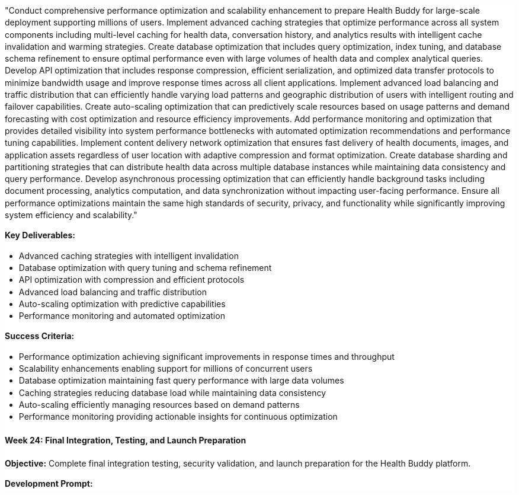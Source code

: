 "Conduct comprehensive performance optimization and scalability enhancement to prepare Health Buddy for large-scale deployment supporting millions of users. Implement advanced caching strategies that optimize performance across all system components including multi-level caching for health data, conversation history, and analytics results with intelligent cache invalidation and warming strategies. Create database optimization that includes query optimization, index tuning, and database schema refinement to ensure optimal performance even with large volumes of health data and complex analytical queries. Develop API optimization that includes response compression, efficient serialization, and optimized data transfer protocols to minimize bandwidth usage and improve response times across all client applications. Implement advanced load balancing and traffic distribution that can efficiently handle varying load patterns and geographic distribution of users with intelligent routing and failover capabilities. Create auto-scaling optimization that can predictively scale resources based on usage patterns and demand forecasting with cost optimization and resource efficiency improvements. Add performance monitoring and optimization that provides detailed visibility into system performance bottlenecks with automated optimization recommendations and performance tuning capabilities. Implement content delivery network optimization that ensures fast delivery of health documents, images, and application assets regardless of user location with adaptive compression and format optimization. Create database sharding and partitioning strategies that can distribute health data across multiple database instances while maintaining data consistency and query performance. Develop asynchronous processing optimization that can efficiently handle background tasks including document processing, analytics computation, and data synchronization without impacting user-facing performance. Ensure all performance optimizations maintain the same high standards of security, privacy, and functionality while significantly improving system efficiency and scalability."

**Key Deliverables:**
- Advanced caching strategies with intelligent invalidation
- Database optimization with query tuning and schema refinement
- API optimization with compression and efficient protocols
- Advanced load balancing and traffic distribution
- Auto-scaling optimization with predictive capabilities
- Performance monitoring and automated optimization

**Success Criteria:**
- Performance optimization achieving significant improvements in response times and throughput
- Scalability enhancements enabling support for millions of concurrent users
- Database optimization maintaining fast query performance with large data volumes
- Caching strategies reducing database load while maintaining data consistency
- Auto-scaling efficiently managing resources based on demand patterns
- Performance monitoring providing actionable insights for continuous optimization

#### Week 24: Final Integration, Testing, and Launch Preparation

**Objective:** Complete final integration testing, security validation, and launch preparation for the Health Buddy platform.

**Development Prompt:**